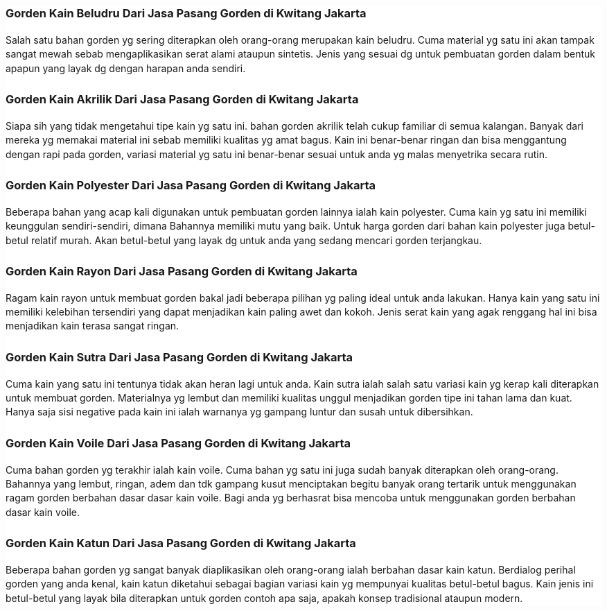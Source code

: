 ### Gorden Kain Beludru Dari Jasa Pasang Gorden di Kwitang Jakarta

Salah satu bahan gorden yg sering diterapkan oleh orang-orang merupakan kain beludru. Cuma material yg satu ini akan tampak sangat mewah sebab mengaplikasikan serat alami ataupun sintetis. Jenis yang sesuai dg untuk pembuatan gorden dalam bentuk apapun yang layak dg dengan harapan anda sendiri.

### Gorden Kain Akrilik Dari Jasa Pasang Gorden di Kwitang Jakarta

Siapa sih yang tidak mengetahui tipe kain yg satu ini. bahan gorden akrilik telah cukup familiar di semua kalangan. Banyak dari mereka yg memakai material ini sebab memiliki kualitas yg amat bagus. Kain ini benar-benar ringan dan bisa menggantung dengan rapi pada gorden, variasi material yg satu ini benar-benar sesuai untuk anda yg malas menyetrika secara rutin.

### Gorden Kain Polyester Dari Jasa Pasang Gorden di Kwitang Jakarta

Beberapa bahan yang acap kali digunakan untuk pembuatan gorden lainnya ialah kain polyester. Cuma kain yg satu ini memiliki keunggulan sendiri-sendiri, dimana Bahannya memiliki mutu yang baik. Untuk harga gorden dari bahan kain polyester juga betul-betul relatif murah. Akan betul-betul yang layak dg untuk anda yang sedang mencari gorden terjangkau.

### Gorden Kain Rayon Dari Jasa Pasang Gorden di Kwitang Jakarta

Ragam kain rayon untuk membuat gorden bakal jadi beberapa pilihan yg paling ideal untuk anda lakukan. Hanya kain yang satu ini memiliki kelebihan tersendiri yang dapat menjadikan kain paling awet dan kokoh. Jenis serat kain yang agak renggang hal ini bisa menjadikan kain terasa sangat ringan.

### Gorden Kain Sutra Dari Jasa Pasang Gorden di Kwitang Jakarta

Cuma kain yang satu ini tentunya tidak akan heran lagi untuk anda. Kain sutra ialah salah satu variasi kain yg kerap kali diterapkan untuk membuat gorden. Materialnya yg lembut dan memiliki kualitas unggul menjadikan gorden tipe ini tahan lama dan kuat. Hanya saja sisi negative pada kain ini ialah warnanya yg gampang luntur dan susah untuk dibersihkan.

### Gorden Kain Voile Dari Jasa Pasang Gorden di Kwitang Jakarta

Cuma bahan gorden yg terakhir ialah kain voile. Cuma bahan yg satu ini juga sudah banyak diterapkan oleh orang-orang. Bahannya yang lembut, ringan, adem dan tdk gampang kusut menciptakan begitu banyak orang tertarik untuk menggunakan ragam gorden berbahan dasar dasar kain voile. Bagi anda yg berhasrat bisa mencoba untuk menggunakan gorden berbahan dasar kain voile.

### Gorden Kain Katun Dari Jasa Pasang Gorden di Kwitang Jakarta

Beberapa bahan gorden yg sangat banyak diaplikasikan oleh orang-orang ialah berbahan dasar kain katun. Berdialog perihal gorden yang anda kenal, kain katun diketahui sebagai bagian variasi kain yg mempunyai kualitas betul-betul bagus. Kain jenis ini betul-betul yang layak bila diterapkan untuk gorden contoh apa saja, apakah konsep tradisional ataupun modern.
